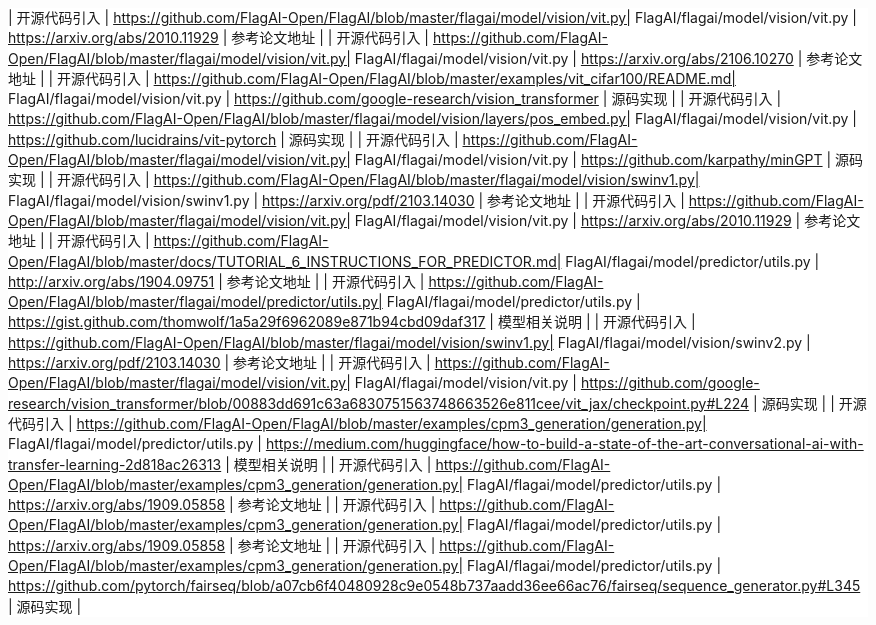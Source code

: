 | 开源代码引入 | https://github.com/FlagAI-Open/FlagAI/blob/master/flagai/model/vision/vit.py| FlagAI/flagai/model/vision/vit.py | https://arxiv.org/abs/2010.11929 | 参考论文地址 |
| 开源代码引入 | https://github.com/FlagAI-Open/FlagAI/blob/master/flagai/model/vision/vit.py| FlagAI/flagai/model/vision/vit.py | https://arxiv.org/abs/2106.10270 | 参考论文地址 |
| 开源代码引入 | https://github.com/FlagAI-Open/FlagAI/blob/master/examples/vit_cifar100/README.md| FlagAI/flagai/model/vision/vit.py | https://github.com/google-research/vision_transformer | 源码实现 |
| 开源代码引入 | https://github.com/FlagAI-Open/FlagAI/blob/master/flagai/model/vision/layers/pos_embed.py| FlagAI/flagai/model/vision/vit.py | https://github.com/lucidrains/vit-pytorch | 源码实现 |
| 开源代码引入 | https://github.com/FlagAI-Open/FlagAI/blob/master/flagai/model/vision/vit.py| FlagAI/flagai/model/vision/vit.py | https://github.com/karpathy/minGPT | 源码实现 |
| 开源代码引入 | https://github.com/FlagAI-Open/FlagAI/blob/master/flagai/model/vision/swinv1.py| FlagAI/flagai/model/vision/swinv1.py | https://arxiv.org/pdf/2103.14030 | 参考论文地址 |
| 开源代码引入 | https://github.com/FlagAI-Open/FlagAI/blob/master/flagai/model/vision/vit.py| FlagAI/flagai/model/vision/vit.py | https://arxiv.org/abs/2010.11929 | 参考论文地址 |
| 开源代码引入 | https://github.com/FlagAI-Open/FlagAI/blob/master/docs/TUTORIAL_6_INSTRUCTIONS_FOR_PREDICTOR.md| FlagAI/flagai/model/predictor/utils.py | http://arxiv.org/abs/1904.09751 | 参考论文地址 |
| 开源代码引入 | https://github.com/FlagAI-Open/FlagAI/blob/master/flagai/model/predictor/utils.py| FlagAI/flagai/model/predictor/utils.py | https://gist.github.com/thomwolf/1a5a29f6962089e871b94cbd09daf317 | 模型相关说明 |
| 开源代码引入 | https://github.com/FlagAI-Open/FlagAI/blob/master/flagai/model/vision/swinv1.py| FlagAI/flagai/model/vision/swinv2.py | https://arxiv.org/pdf/2103.14030 | 参考论文地址 |
| 开源代码引入 | https://github.com/FlagAI-Open/FlagAI/blob/master/flagai/model/vision/vit.py| FlagAI/flagai/model/vision/vit.py | https://github.com/google-research/vision_transformer/blob/00883dd691c63a6830751563748663526e811cee/vit_jax/checkpoint.py#L224 | 源码实现 |
| 开源代码引入 | https://github.com/FlagAI-Open/FlagAI/blob/master/examples/cpm3_generation/generation.py| FlagAI/flagai/model/predictor/utils.py | https://medium.com/huggingface/how-to-build-a-state-of-the-art-conversational-ai-with-transfer-learning-2d818ac26313 | 模型相关说明 |
| 开源代码引入 | https://github.com/FlagAI-Open/FlagAI/blob/master/examples/cpm3_generation/generation.py| FlagAI/flagai/model/predictor/utils.py | https://arxiv.org/abs/1909.05858 | 参考论文地址 |
| 开源代码引入 | https://github.com/FlagAI-Open/FlagAI/blob/master/examples/cpm3_generation/generation.py| FlagAI/flagai/model/predictor/utils.py | https://arxiv.org/abs/1909.05858 | 参考论文地址 |
| 开源代码引入 | https://github.com/FlagAI-Open/FlagAI/blob/master/examples/cpm3_generation/generation.py| FlagAI/flagai/model/predictor/utils.py | https://github.com/pytorch/fairseq/blob/a07cb6f40480928c9e0548b737aadd36ee66ac76/fairseq/sequence_generator.py#L345 | 源码实现 |